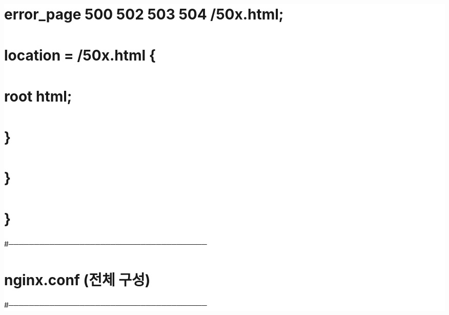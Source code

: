 # error_page 500 502 503 504 /50x.html;

# location = /50x.html {

# root html;

# }

# }

# }

#───────────────────────────────────────

# nginx.conf (전체 구성)

#───────────────────────────────────────
